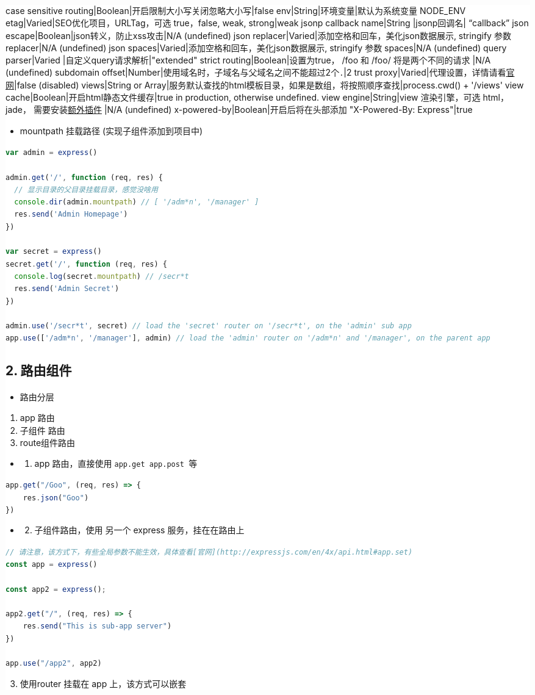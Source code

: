 case sensitive routing|Boolean|开启限制大小写关闭忽略大小写|false
env|String|环境变量|默认为系统变量 NODE_ENV
etag|Varied|SEO优化项目，URLTag，可选 true，false, weak, strong|weak
jsonp callback name|String	|jsonp回调名|	“callback” 
json escape|Boolean|json转义，防止xss攻击|N/A (undefined)
json replacer|Varied|添加空格和回车，美化json数据展示, stringify 参数 replacer|N/A (undefined)
json spaces|Varied|添加空格和回车，美化json数据展示, stringify 参数 spaces|N/A (undefined)
query parser|Varied	|自定义query请求解析|"extended"
strict routing|Boolean|设置为true， /foo 和 /foo/ 将是两个不同的请求 |N/A (undefined)
subdomain offset|Number|使用域名时，子域名与父域名之间不能超过2个`.`|2
trust proxy|Varied|代理设置，详情请看[官网](http://expressjs.com/en/4x/api.html#trust.proxy.options.table)|false (disabled)
views|String or Array|服务默认查找的html模板目录，如果是数组，将按照顺序查找|process.cwd() + '/views'
view cache|Boolean|开启html静态文件缓存|true in production, otherwise undefined.
view engine|String|view 渲染引擎，可选 html， jade， 需要安装[额外插件](http://expressjs.com/en/4x/api.html#app.engine) |N/A (undefined)
x-powered-by|Boolean|开启后将在头部添加 "X-Powered-By: Express"|true

- mountpath 挂载路径 (实现子组件添加到项目中)
```js
var admin = express()

admin.get('/', function (req, res) {
  // 显示目录的父目录挂载目录，感觉没啥用
  console.dir(admin.mountpath) // [ '/adm*n', '/manager' ]
  res.send('Admin Homepage')
})

var secret = express()
secret.get('/', function (req, res) {
  console.log(secret.mountpath) // /secr*t
  res.send('Admin Secret')
})

admin.use('/secr*t', secret) // load the 'secret' router on '/secr*t', on the 'admin' sub app
app.use(['/adm*n', '/manager'], admin) // load the 'admin' router on '/adm*n' and '/manager', on the parent app
```
## 2. 路由组件

- 路由分层
1. app 路由
2. 子组件 路由
3. route组件路由

- 1. app 路由，直接使用 `app.get app.post `等
```js
app.get("/Goo", (req, res) => {
    res.json("Goo")
})
```
- 2. 子组件路由，使用 另一个 express 服务，挂在在路由上
```js
// 请注意，该方式下，有些全局参数不能生效，具体查看[官网](http://expressjs.com/en/4x/api.html#app.set)
const app = express()

const app2 = express();

app2.get("/", (req, res) => {
    res.send("This is sub-app server")
})

app.use("/app2", app2)
```
3. 使用router 挂载在 app 上，该方式可以嵌套